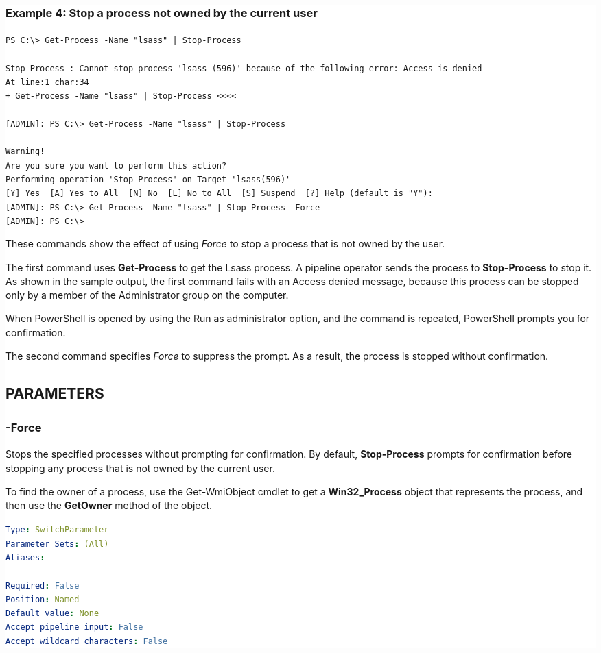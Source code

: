 ### Example 4: Stop a process not owned by the current user

```
PS C:\> Get-Process -Name "lsass" | Stop-Process

Stop-Process : Cannot stop process 'lsass (596)' because of the following error: Access is denied
At line:1 char:34
+ Get-Process -Name "lsass" | Stop-Process <<<<

[ADMIN]: PS C:\> Get-Process -Name "lsass" | Stop-Process

Warning!
Are you sure you want to perform this action?
Performing operation 'Stop-Process' on Target 'lsass(596)'
[Y] Yes  [A] Yes to All  [N] No  [L] No to All  [S] Suspend  [?] Help (default is "Y"):
[ADMIN]: PS C:\> Get-Process -Name "lsass" | Stop-Process -Force
[ADMIN]: PS C:\>
```

These commands show the effect of using *Force* to stop a process that is not owned by the user.

The first command uses **Get-Process** to get the Lsass process.
A pipeline operator sends the process to **Stop-Process** to stop it.
As shown in the sample output, the first command fails with an Access denied message, because this process can be stopped only by a member of the Administrator group on the computer.

When PowerShell is opened by using the Run as administrator option, and the command is repeated, PowerShell prompts you for confirmation.

The second command specifies *Force* to suppress the prompt.
As a result, the process is stopped without confirmation.

## PARAMETERS

### -Force

Stops the specified processes without prompting for confirmation.
By default, **Stop-Process** prompts for confirmation before stopping any process that is not owned by the current user.

To find the owner of a process, use the Get-WmiObject cmdlet to get a **Win32_Process** object that represents the process, and then use the **GetOwner** method of the object.

```yaml
Type: SwitchParameter
Parameter Sets: (All)
Aliases:

Required: False
Position: Named
Default value: None
Accept pipeline input: False
Accept wildcard characters: False
```
